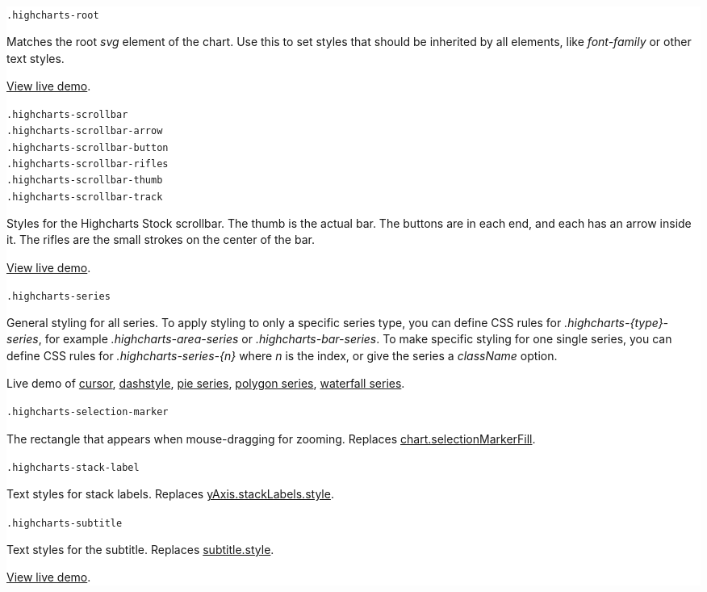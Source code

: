     
    .highcharts-root

Matches the root _svg_ element of the chart. Use this to set styles that should be inherited by all elements, like _font-family_ or other text styles. 

[View live demo](https://jsfiddle.net/gh/get/jquery/1.7.2/highcharts/highcharts/tree/master/samples/highcharts/css/chart/).

    
    .highcharts-scrollbar  
    .highcharts-scrollbar-arrow  
    .highcharts-scrollbar-button  
    .highcharts-scrollbar-rifles  
    .highcharts-scrollbar-thumb  
    .highcharts-scrollbar-track

Styles for the Highcharts Stock scrollbar. The thumb is the actual bar. The buttons are in each end, and each has an arrow inside it. The rifles are the small strokes on the center of the bar.

[View live demo](https://jsfiddle.net/gh/get/jquery/1.7.2/highcharts/highcharts/tree/master/samples/highcharts/css/chart/).

    
    .highcharts-series

General styling for all series. To apply styling to only a specific series type, you can define CSS rules for _.highcharts-{type}-series_, for example _.highcharts-area-series_ or _.highcharts-bar-series_. To make specific styling for one single series, you can define CSS rules for _.highcharts-series-{n}_ where _n_ is the index, or give the series a _className_ option.

Live demo of [cursor](https://jsfiddle.net/gh/get/jquery/1.7.2/highcharts/highcharts/tree/master/samples/highcharts/css/series-cursor/), [dashstyle](https://jsfiddle.net/gh/get/jquery/1.7.2/highcharts/highcharts/tree/master/samples/highcharts/css/series-dashstyle/), [pie series](https://jsfiddle.net/gh/get/jquery/1.7.2/highcharts/highcharts/tree/master/samples/highcharts/css/pie-point/), [polygon series](https://jsfiddle.net/gh/get/jquery/1.7.2/highcharts/highcharts/tree/master/samples/highcharts/css/polygon/), [waterfall series](https://jsfiddle.net/gh/get/jquery/1.7.2/highcharts/highcharts/tree/master/samples/highcharts/css/waterfall/).

    
    .highcharts-selection-marker

The rectangle that appears when mouse-dragging for zooming. Replaces [chart.selectionMarkerFill](https://api.highcharts.com/highcharts/chart.selectionMarkerFill).

    
    .highcharts-stack-label

Text styles for stack labels. Replaces [yAxis.stackLabels.style](https://api.highcharts.com/highcharts/yAxis.stackLabels.style).

    
    .highcharts-subtitle

Text styles for the subtitle. Replaces [subtitle.style](https://api.highcharts.com/highcharts/subtitle.style).

[View live demo](https://jsfiddle.net/gh/get/jquery/1.7.2/highcharts/highcharts/tree/master/samples/highcharts/css/titles/).

    